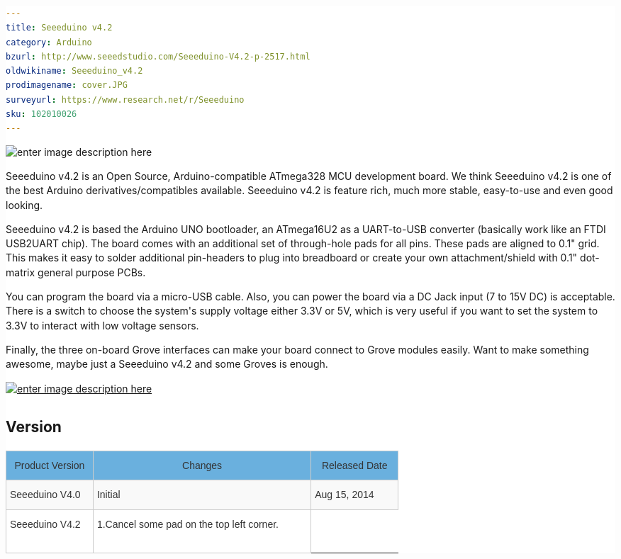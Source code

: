 ```yaml
---
title: Seeeduino v4.2
category: Arduino
bzurl: http://www.seeedstudio.com/Seeeduino-V4.2-p-2517.html
oldwikiname: Seeeduino_v4.2
prodimagename: cover.JPG
surveyurl: https://www.research.net/r/Seeeduino
sku: 102010026
---
```


![enter image description here](https://raw.githubusercontent.com/SeeedDocument/SeeeduinoV4/master/images/cover.JPG)

Seeeduino v4.2 is an Open Source, Arduino-compatible ATmega328 MCU development board. We think Seeeduino v4.2 is one of the best Arduino derivatives/compatibles available. Seeeduino v4.2 is feature rich, much more stable, easy-to-use and even good looking.

Seeeduino v4.2 is based the Arduino UNO bootloader, an ATmega16U2 as a UART-to-USB converter (basically work like an FTDI USB2UART chip). The board comes with an additional set of through-hole pads for all pins. These pads are aligned to 0.1" grid. This makes it easy to solder additional pin-headers to plug into breadboard or create your own attachment/shield with 0.1" dot-matrix general purpose PCBs.


You can program the board via a micro-USB cable. Also, you can power the board via a DC Jack input (7 to 15V DC) is acceptable. There is a switch to choose the system's supply voltage either 3.3V or 5V, which is very useful if you want to set the system to 3.3V to interact with low voltage sensors.

Finally, the three on-board Grove interfaces can make your board connect to Grove modules easily. Want to make something awesome, maybe just a Seeeduino v4.2 and some Groves is enough.

[![enter image description here](https://raw.githubusercontent.com/SeeedDocument/Seeed-WiKi/master/docs/images/get_one_now_small.png)](http://www.seeedstudio.com/Seeeduino-V4.2-p-2517.html)


## Version

<style type="text/css">
.tg  {border-collapse:collapse;border-spacing:0;border-color:#ccc;}
.tg td{font-family:Arial, sans-serif;font-size:14px;padding:10px 5px;border-style:solid;border-width:1px;overflow:hidden;word-break:normal;border-color:#ccc;color:#333;background-color:#fff;}
.tg th{font-family:Arial, sans-serif;font-size:14px;font-weight:normal;padding:10px 5px;border-style:solid;border-width:1px;overflow:hidden;word-break:normal;border-color:#ccc;color:#333;background-color:#6ab0de;}
.tg .tg-yw4l{vertical-align:top;width:20%}
.tg .tg-yw42{vertical-align:top;width:50%}
.tg .tg-4eph{background-color:#f9f9f9;}
.tg .tg-b7b8{background-color:#f9f9f9;vertical-align:top}
</style>
<table class="tg">
  <tr>
    <th class="tg-yw4l">Product Version</th>
    <th class="tg-yw42">Changes</th>
    <th class="tg-yw4l">Released Date</th>
  </tr>
  <tr>
    <td class="tg-4eph">Seeeduino V4.0</td>
    <td class="tg-4eph">Initial</td>
    <td class="tg-b7b8">Aug 15, 2014</td>
  </tr>
  <tr>
    <td class="tg-031e">Seeeduino V4.2</td>
    <td class="tg-031e">
    1.Cancel some pad on the top left corner.<br>
    <br>